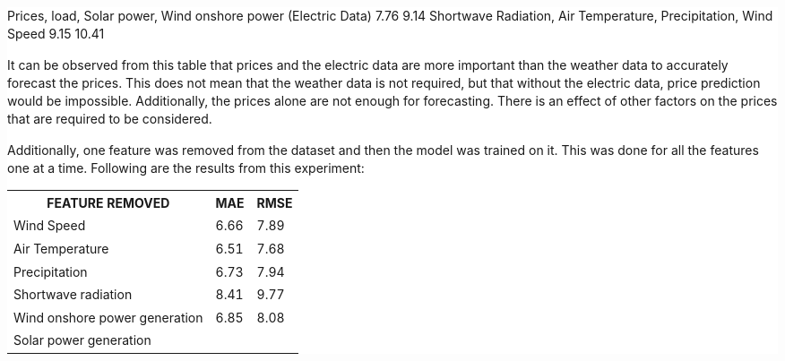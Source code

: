 <td>Prices, load, Solar power, Wind
onshore power (Electric Data)
 </td>
<td>7.76</td>
<td>9.14</td>
</tr>
</tr>
<tr>
<td>Shortwave Radiation, Air
Temperature, Precipitation, Wind
Speed
</td>
<td>9.15 </td>
<td>10.41</td>
</tr>
</table>
<p> It can be observed from this table that prices and the electric data are more important than the weather data to accurately forecast the prices. This does not mean that the weather data is not required, but that without the electric data, price prediction would be impossible. Additionally, the prices alone are not enough for forecasting. There is an effect of other factors on the prices that are required to be considered. <br>
<p>Additionally, one feature was removed from the dataset and then the model was trained
on it. This was done for all the features one at a time. Following are the results from this
experiment:
<table>
<tr>
<th>FEATURE REMOVED</th>
<th>MAE</th>
<th>RMSE</th>
</tr>
<tr>
<td>Wind Speed </td>
<td>6.66</td>
<td>7.89</td>
</tr>
</tr>
<tr>
<td>Air Temperature
 </td>
<td>6.51 </td>
<td>7.68</td>
</tr>
</tr>
<tr>
<td>Precipitation
</td>
<td>6.73</td>
<td>7.94</td>
</tr>
<tr>
<td>Shortwave radiation
</td>
<td>8.41</td>
<td>9.77</td>
</tr>
<tr>
<td>Wind onshore power generation
</td>
<td>6.85</td>
<td>8.08</td>
</tr>
<tr>
<td>Solar power generation
</td>